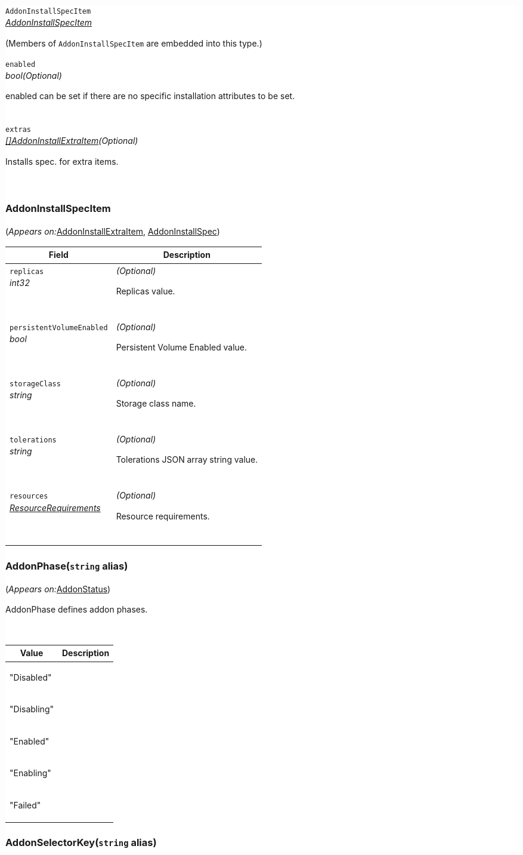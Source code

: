 <tr><td><code>AddonInstallSpecItem</code><br/><em><a href="#extensions.kubeblocks.io/v1alpha1.AddonInstallSpecItem">AddonInstallSpecItem</a></em></td><td><p>(Members of <code>AddonInstallSpecItem</code> are embedded into this type.)</p></td></tr>
<tr><td><code>enabled</code><br/><em>bool</em></td><td><em>(Optional)</em><p>enabled can be set if there are no specific installation attributes to be set.</p><br /></td></tr>
<tr><td><code>extras</code><br/><em><a href="#extensions.kubeblocks.io/v1alpha1.AddonInstallExtraItem">[]AddonInstallExtraItem</a></em></td><td><em>(Optional)</em><p>Installs spec. for extra items.</p><br /></td></tr>
</tbody>
</table>
<h3 id="extensions.kubeblocks.io/v1alpha1.AddonInstallSpecItem">AddonInstallSpecItem</h3>
<p>
(<em>Appears on:</em><a href="#extensions.kubeblocks.io/v1alpha1.AddonInstallExtraItem">AddonInstallExtraItem</a>, <a href="#extensions.kubeblocks.io/v1alpha1.AddonInstallSpec">AddonInstallSpec</a>)
</p>
<div>
</div>
<table>
<thead>
<tr>
<th>Field</th>
<th>Description</th>
</tr>
</thead>
<tbody>
<tr><td><code>replicas</code><br/><em>int32</em></td><td><em>(Optional)</em><p>Replicas value.</p><br /></td></tr>
<tr><td><code>persistentVolumeEnabled</code><br/><em>bool</em></td><td><em>(Optional)</em><p>Persistent Volume Enabled value.</p><br /></td></tr>
<tr><td><code>storageClass</code><br/><em>string</em></td><td><em>(Optional)</em><p>Storage class name.</p><br /></td></tr>
<tr><td><code>tolerations</code><br/><em>string</em></td><td><em>(Optional)</em><p>Tolerations JSON array string value.</p><br /></td></tr>
<tr><td><code>resources</code><br/><em><a href="#extensions.kubeblocks.io/v1alpha1.ResourceRequirements">ResourceRequirements</a></em></td><td><em>(Optional)</em><p>Resource requirements.</p><br /></td></tr>
</tbody>
</table>
<h3 id="extensions.kubeblocks.io/v1alpha1.AddonPhase">AddonPhase(<code>string</code> alias)</h3>
<p>
(<em>Appears on:</em><a href="#extensions.kubeblocks.io/v1alpha1.AddonStatus">AddonStatus</a>)
</p>
<div>
<p>AddonPhase defines addon phases.</p><br />
</div>
<table>
<thead>
<tr>
<th>Value</th>
<th>Description</th>
</tr>
</thead>
<tbody>
<tr><td><p>&#34;Disabled&#34;</p></td><td></td></tr>
<tr><td><p>&#34;Disabling&#34;</p></td><td></td></tr>
<tr><td><p>&#34;Enabled&#34;</p></td><td></td></tr>
<tr><td><p>&#34;Enabling&#34;</p></td><td></td></tr>
<tr><td><p>&#34;Failed&#34;</p></td><td></td></tr>
</tbody>
</table>
<h3 id="extensions.kubeblocks.io/v1alpha1.AddonSelectorKey">AddonSelectorKey(<code>string</code> alias)</h3>
<p>
